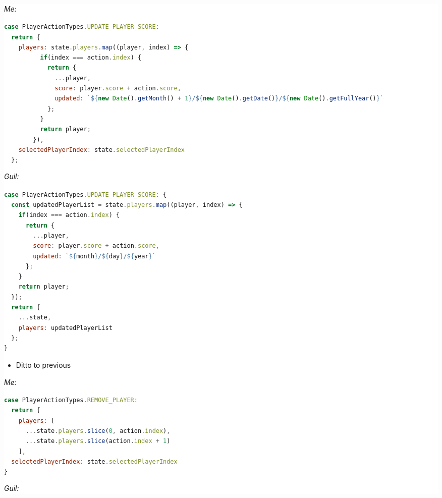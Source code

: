 _Me:_

```JavaScript
case PlayerActionTypes.UPDATE_PLAYER_SCORE:
  return {
    players: state.players.map((player, index) => {
          if(index === action.index) {
            return {
              ...player,
              score: player.score + action.score,
              updated: `${new Date().getMonth() + 1}/${new Date().getDate()}/${new Date().getFullYear()}`
            };
          }
          return player;
        }),
    selectedPlayerIndex: state.selectedPlayerIndex
  };
  ```
_Guil:_

  ```JavaScript
  case PlayerActionTypes.UPDATE_PLAYER_SCORE: {
    const updatedPlayerList = state.players.map((player, index) => {
      if(index === action.index) {
        return {
          ...player,
          score: player.score + action.score,
          updated: `${month}/${day}/${year}`
        };
      }
      return player;
    });
    return {
      ...state,
      players: updatedPlayerList
    };
  }
  ```
  + Ditto to previous

_Me:_

  ```JavaScript
  case PlayerActionTypes.REMOVE_PLAYER:
    return {
      players: [
        ...state.players.slice(0, action.index),
        ...state.players.slice(action.index + 1)
      ],
    selectedPlayerIndex: state.selectedPlayerIndex
  }
  ```

_Guil:_
